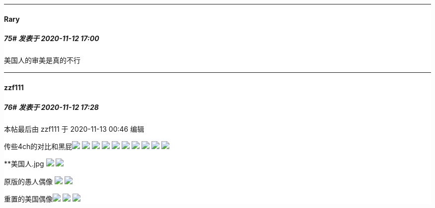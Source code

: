 





*****

####  Rary  
##### 75#       发表于 2020-11-12 17:00




美国人的审美是真的不行







*****

####  zzf111  
##### 76#       发表于 2020-11-12 17:28



 本帖最后由 zzf111 于 2020-11-13 00:46 编辑 

传些4ch的对比和黑屁<img src="http://wx1.sinaimg.cn/large/d4728eb7gy1gkmv997npej21230u0tm4.jpg" referrerpolicy="no-referrer">
<img src="http://wx3.sinaimg.cn/large/d4728eb7gy1gkmv997aj9j20ti0iewjf.jpg" referrerpolicy="no-referrer">
<img src="http://wx2.sinaimg.cn/large/d4728eb7ly1gkmik2o0bhj20xt0krqpt.jpg" referrerpolicy="no-referrer">
<img src="http://wx3.sinaimg.cn/large/d4728eb7ly1gkmik57np8j20u01nj1kz.jpg" referrerpolicy="no-referrer">
<img src="http://wx2.sinaimg.cn/large/d4728eb7gy1gkmv98n6qaj20gj0bb0te.jpg" referrerpolicy="no-referrer">
<img src="http://wx1.sinaimg.cn/large/d4728eb7gy1gkmv98qoeyj215g0s7wi9.jpg" referrerpolicy="no-referrer">
<img src="http://wx2.sinaimg.cn/large/d4728eb7gy1gkmv9aos7kj21cl0rq7wi.jpg" referrerpolicy="no-referrer">
<img src="http://wx3.sinaimg.cn/large/d4728eb7ly1gkmi8zksqxj21et0qwhdv.jpg" referrerpolicy="no-referrer">
<img src="http://wx2.sinaimg.cn/large/d4728eb7ly1gkmi8xxzbdj20zg0i3tbz.jpg" referrerpolicy="no-referrer">
<img src="http://wx4.sinaimg.cn/large/d4728eb7ly1gkmi8xveqyj20u01eg4i3.jpg" referrerpolicy="no-referrer">

**美国人.jpg
<img src="http://wx1.sinaimg.cn/large/d4728eb7ly1gkmi8xipnej21hc0u07cy.jpg" referrerpolicy="no-referrer">
<img src="http://wx3.sinaimg.cn/large/d4728eb7gy1gkmlvofdrlj20zk0k0whs.jpg" referrerpolicy="no-referrer">

原版的愚人偶像
<img src="http://wx1.sinaimg.cn/large/d4728eb7gy1gkmqb8iqe1j21fu0tekjm.jpg" referrerpolicy="no-referrer">
<img src="http://wx2.sinaimg.cn/large/d4728eb7gy1gkmlvpobiwj211y0lchdt.jpg" referrerpolicy="no-referrer">

重置的美国偶像<img src="https://static.saraba1st.com/image/smiley/face2017/229.gif" referrerpolicy="no-referrer">
<img src="http://wx4.sinaimg.cn/large/d4728eb7gy1gkmv98okuqj20qw0qw0v8.jpg" referrerpolicy="no-referrer">
<img src="http://wx3.sinaimg.cn/large/d4728eb7ly1gkmi8yfz4ij20u00xm1ky.jpg" referrerpolicy="no-referrer">

